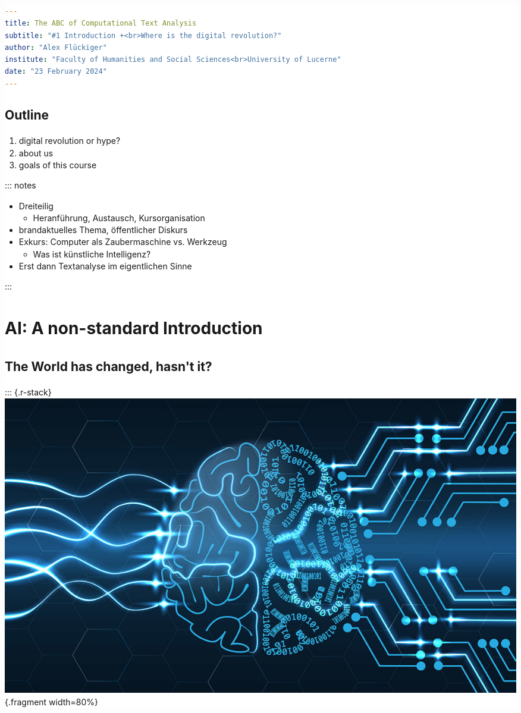 ```yaml
---
title: The ABC of Computational Text Analysis
subtitle: "#1 Introduction +<br>Where is the digital revolution?"
author: "Alex Flückiger"
institute: "Faculty of Humanities and Social Sciences<br>University of Lucerne" 
date: "23 February 2024"
---
```


## Outline

1. digital revolution or hype? 
2. about us
3. goals of this course 



::: notes
- Dreiteilig
  - Heranführung, Austausch, Kursorganisation
- brandaktuelles Thema, öffentlicher Diskurs
- Exkurs: Computer als Zaubermaschine vs. Werkzeug
  - Was ist künstliche Intelligenz?
- Erst dann Textanalyse im eigentlichen Sinne


:::



# AI: A non-standard Introduction

## The World has changed, hasn't it?

::: {.r-stack}
![](../images/ai_illustration_1.jpg){.fragment width=80%}
